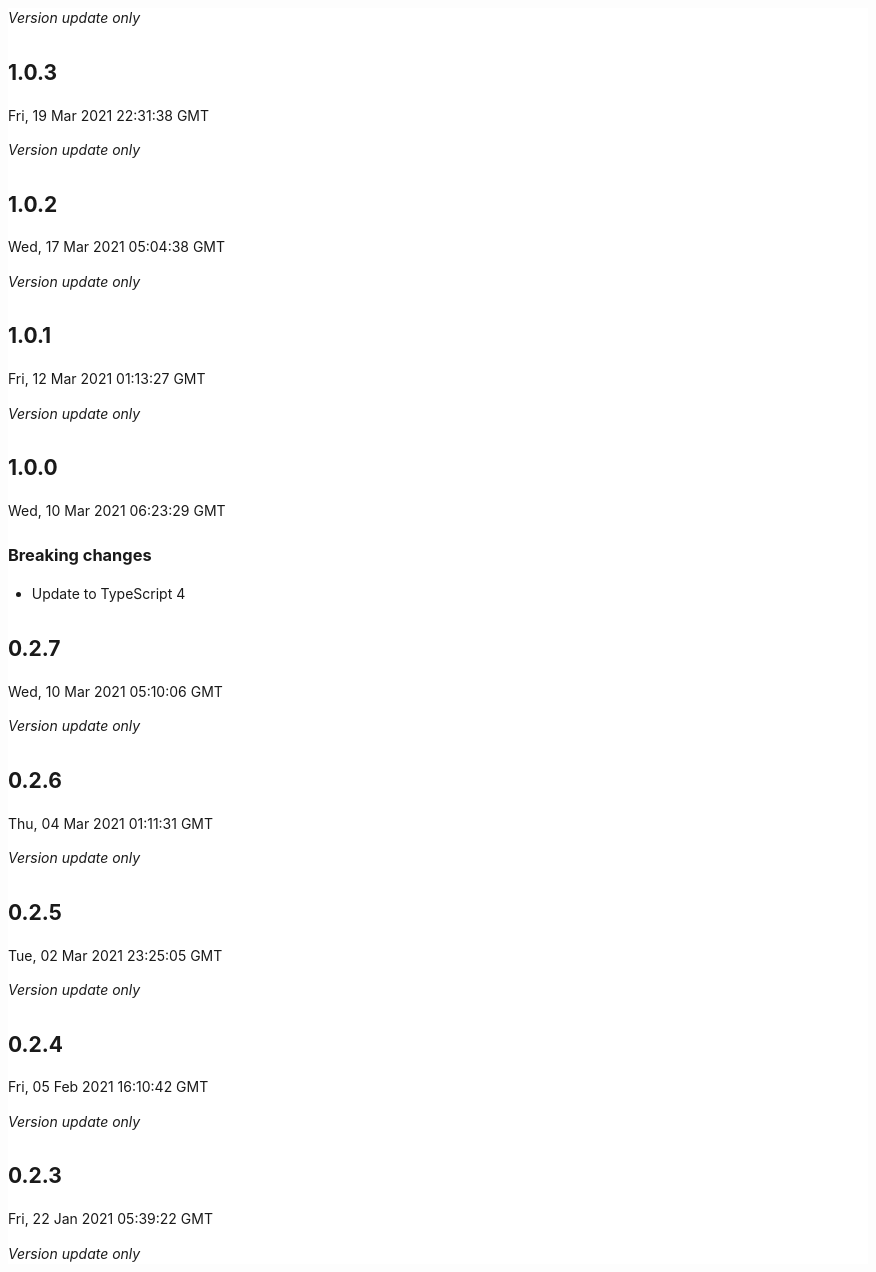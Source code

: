 _Version update only_

## 1.0.3
Fri, 19 Mar 2021 22:31:38 GMT

_Version update only_

## 1.0.2
Wed, 17 Mar 2021 05:04:38 GMT

_Version update only_

## 1.0.1
Fri, 12 Mar 2021 01:13:27 GMT

_Version update only_

## 1.0.0
Wed, 10 Mar 2021 06:23:29 GMT

### Breaking changes

- Update to TypeScript 4

## 0.2.7
Wed, 10 Mar 2021 05:10:06 GMT

_Version update only_

## 0.2.6
Thu, 04 Mar 2021 01:11:31 GMT

_Version update only_

## 0.2.5
Tue, 02 Mar 2021 23:25:05 GMT

_Version update only_

## 0.2.4
Fri, 05 Feb 2021 16:10:42 GMT

_Version update only_

## 0.2.3
Fri, 22 Jan 2021 05:39:22 GMT

_Version update only_
